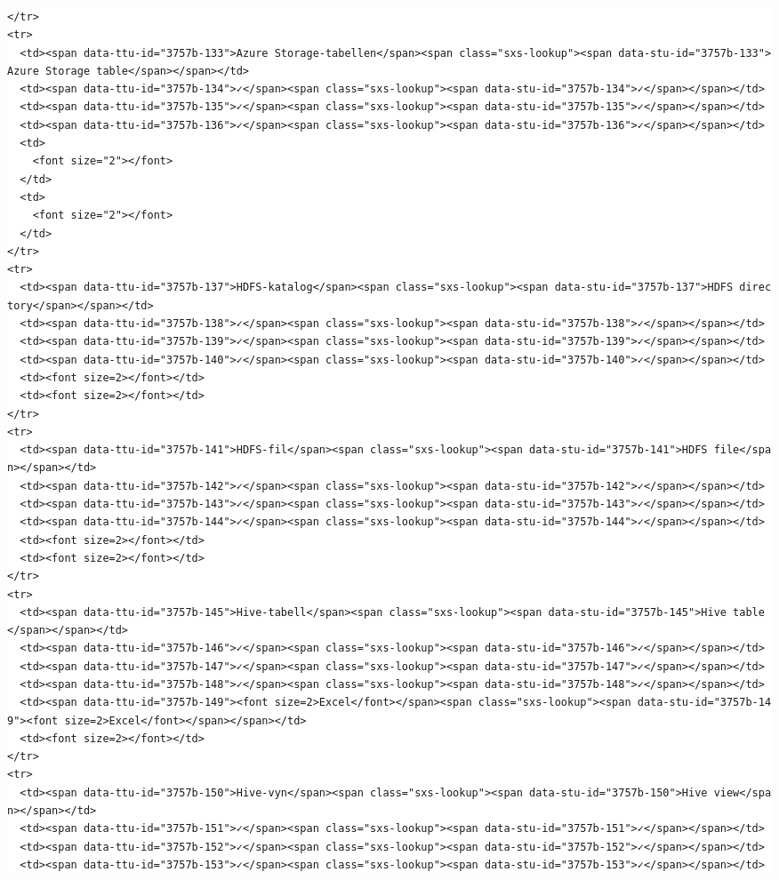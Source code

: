     </tr>
    <tr>
      <td><span data-ttu-id="3757b-133">Azure Storage-tabellen</span><span class="sxs-lookup"><span data-stu-id="3757b-133">Azure Storage table</span></span></td>
      <td><span data-ttu-id="3757b-134">✓</span><span class="sxs-lookup"><span data-stu-id="3757b-134">✓</span></span></td>
      <td><span data-ttu-id="3757b-135">✓</span><span class="sxs-lookup"><span data-stu-id="3757b-135">✓</span></span></td>
      <td><span data-ttu-id="3757b-136">✓</span><span class="sxs-lookup"><span data-stu-id="3757b-136">✓</span></span></td>
      <td>
        <font size="2"></font>
      </td>
      <td>
        <font size="2"></font>
      </td>
    </tr>
    <tr>
      <td><span data-ttu-id="3757b-137">HDFS-katalog</span><span class="sxs-lookup"><span data-stu-id="3757b-137">HDFS directory</span></span></td>
      <td><span data-ttu-id="3757b-138">✓</span><span class="sxs-lookup"><span data-stu-id="3757b-138">✓</span></span></td>
      <td><span data-ttu-id="3757b-139">✓</span><span class="sxs-lookup"><span data-stu-id="3757b-139">✓</span></span></td>
      <td><span data-ttu-id="3757b-140">✓</span><span class="sxs-lookup"><span data-stu-id="3757b-140">✓</span></span></td>
      <td><font size=2></font></td>
      <td><font size=2></font></td>
    </tr>
    <tr>
      <td><span data-ttu-id="3757b-141">HDFS-fil</span><span class="sxs-lookup"><span data-stu-id="3757b-141">HDFS file</span></span></td>
      <td><span data-ttu-id="3757b-142">✓</span><span class="sxs-lookup"><span data-stu-id="3757b-142">✓</span></span></td>
      <td><span data-ttu-id="3757b-143">✓</span><span class="sxs-lookup"><span data-stu-id="3757b-143">✓</span></span></td>
      <td><span data-ttu-id="3757b-144">✓</span><span class="sxs-lookup"><span data-stu-id="3757b-144">✓</span></span></td>
      <td><font size=2></font></td>
      <td><font size=2></font></td>
    </tr>
    <tr>
      <td><span data-ttu-id="3757b-145">Hive-tabell</span><span class="sxs-lookup"><span data-stu-id="3757b-145">Hive table</span></span></td>
      <td><span data-ttu-id="3757b-146">✓</span><span class="sxs-lookup"><span data-stu-id="3757b-146">✓</span></span></td>
      <td><span data-ttu-id="3757b-147">✓</span><span class="sxs-lookup"><span data-stu-id="3757b-147">✓</span></span></td>
      <td><span data-ttu-id="3757b-148">✓</span><span class="sxs-lookup"><span data-stu-id="3757b-148">✓</span></span></td>
      <td><span data-ttu-id="3757b-149"><font size=2>Excel</font></span><span class="sxs-lookup"><span data-stu-id="3757b-149"><font size=2>Excel</font></span></span></td>
      <td><font size=2></font></td>
    </tr>
    <tr>
      <td><span data-ttu-id="3757b-150">Hive-vyn</span><span class="sxs-lookup"><span data-stu-id="3757b-150">Hive view</span></span></td>
      <td><span data-ttu-id="3757b-151">✓</span><span class="sxs-lookup"><span data-stu-id="3757b-151">✓</span></span></td>
      <td><span data-ttu-id="3757b-152">✓</span><span class="sxs-lookup"><span data-stu-id="3757b-152">✓</span></span></td>
      <td><span data-ttu-id="3757b-153">✓</span><span class="sxs-lookup"><span data-stu-id="3757b-153">✓</span></span></td>
